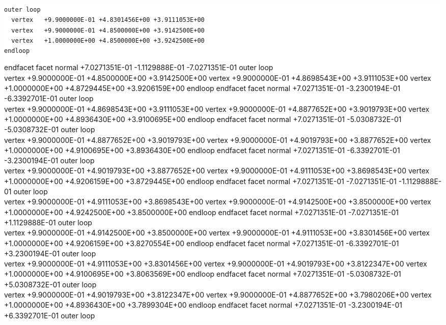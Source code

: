     outer loop      
      vertex   +9.9000000E-01 +4.8301456E+00 +3.9111053E+00
      vertex   +9.9000000E-01 +4.8500000E+00 +3.9142500E+00
      vertex   +1.0000000E+00 +4.8500000E+00 +3.9242500E+00
    endloop
  endfacet
  facet normal +7.0271351E-01 -1.1129888E-01 -7.0271351E-01
    outer loop      
      vertex   +9.9000000E-01 +4.8500000E+00 +3.9142500E+00
      vertex   +9.9000000E-01 +4.8698543E+00 +3.9111053E+00
      vertex   +1.0000000E+00 +4.8729445E+00 +3.9206159E+00
    endloop
  endfacet
  facet normal +7.0271351E-01 -3.2300194E-01 -6.3392701E-01
    outer loop      
      vertex   +9.9000000E-01 +4.8698543E+00 +3.9111053E+00
      vertex   +9.9000000E-01 +4.8877652E+00 +3.9019793E+00
      vertex   +1.0000000E+00 +4.8936430E+00 +3.9100695E+00
    endloop
  endfacet
  facet normal +7.0271351E-01 -5.0308732E-01 -5.0308732E-01
    outer loop      
      vertex   +9.9000000E-01 +4.8877652E+00 +3.9019793E+00
      vertex   +9.9000000E-01 +4.9019793E+00 +3.8877652E+00
      vertex   +1.0000000E+00 +4.9100695E+00 +3.8936430E+00
    endloop
  endfacet
  facet normal +7.0271351E-01 -6.3392701E-01 -3.2300194E-01
    outer loop      
      vertex   +9.9000000E-01 +4.9019793E+00 +3.8877652E+00
      vertex   +9.9000000E-01 +4.9111053E+00 +3.8698543E+00
      vertex   +1.0000000E+00 +4.9206159E+00 +3.8729445E+00
    endloop
  endfacet
  facet normal +7.0271351E-01 -7.0271351E-01 -1.1129888E-01
    outer loop      
      vertex   +9.9000000E-01 +4.9111053E+00 +3.8698543E+00
      vertex   +9.9000000E-01 +4.9142500E+00 +3.8500000E+00
      vertex   +1.0000000E+00 +4.9242500E+00 +3.8500000E+00
    endloop
  endfacet
  facet normal +7.0271351E-01 -7.0271351E-01 +1.1129888E-01
    outer loop      
      vertex   +9.9000000E-01 +4.9142500E+00 +3.8500000E+00
      vertex   +9.9000000E-01 +4.9111053E+00 +3.8301456E+00
      vertex   +1.0000000E+00 +4.9206159E+00 +3.8270554E+00
    endloop
  endfacet
  facet normal +7.0271351E-01 -6.3392701E-01 +3.2300194E-01
    outer loop      
      vertex   +9.9000000E-01 +4.9111053E+00 +3.8301456E+00
      vertex   +9.9000000E-01 +4.9019793E+00 +3.8122347E+00
      vertex   +1.0000000E+00 +4.9100695E+00 +3.8063569E+00
    endloop
  endfacet
  facet normal +7.0271351E-01 -5.0308732E-01 +5.0308732E-01
    outer loop      
      vertex   +9.9000000E-01 +4.9019793E+00 +3.8122347E+00
      vertex   +9.9000000E-01 +4.8877652E+00 +3.7980206E+00
      vertex   +1.0000000E+00 +4.8936430E+00 +3.7899304E+00
    endloop
  endfacet
  facet normal +7.0271351E-01 -3.2300194E-01 +6.3392701E-01
    outer loop      
